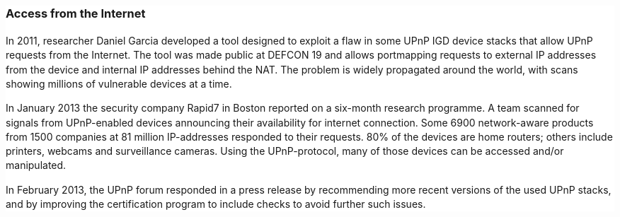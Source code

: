 ### Access from the Internet
In 2011, researcher Daniel Garcia developed a tool designed to exploit a flaw in some UPnP IGD device stacks that allow UPnP requests from the Internet. The tool was made public at DEFCON 19 and allows portmapping requests to external IP addresses from the device and internal IP addresses behind the NAT. The problem is widely propagated around the world, with scans showing millions of vulnerable devices at a time.

In January 2013 the security company Rapid7 in Boston reported on a six-month research programme. A team scanned for signals from UPnP-enabled devices announcing their availability for internet connection. Some 6900 network-aware products from 1500 companies at 81 million IP-addresses responded to their requests. 80% of the devices are home routers; others include printers, webcams and surveillance cameras. Using the UPnP-protocol, many of those devices can be accessed and/or manipulated.

In February 2013, the UPnP forum responded in a press release by recommending more recent versions of the used UPnP stacks, and by improving the certification program to include checks to avoid further such issues.